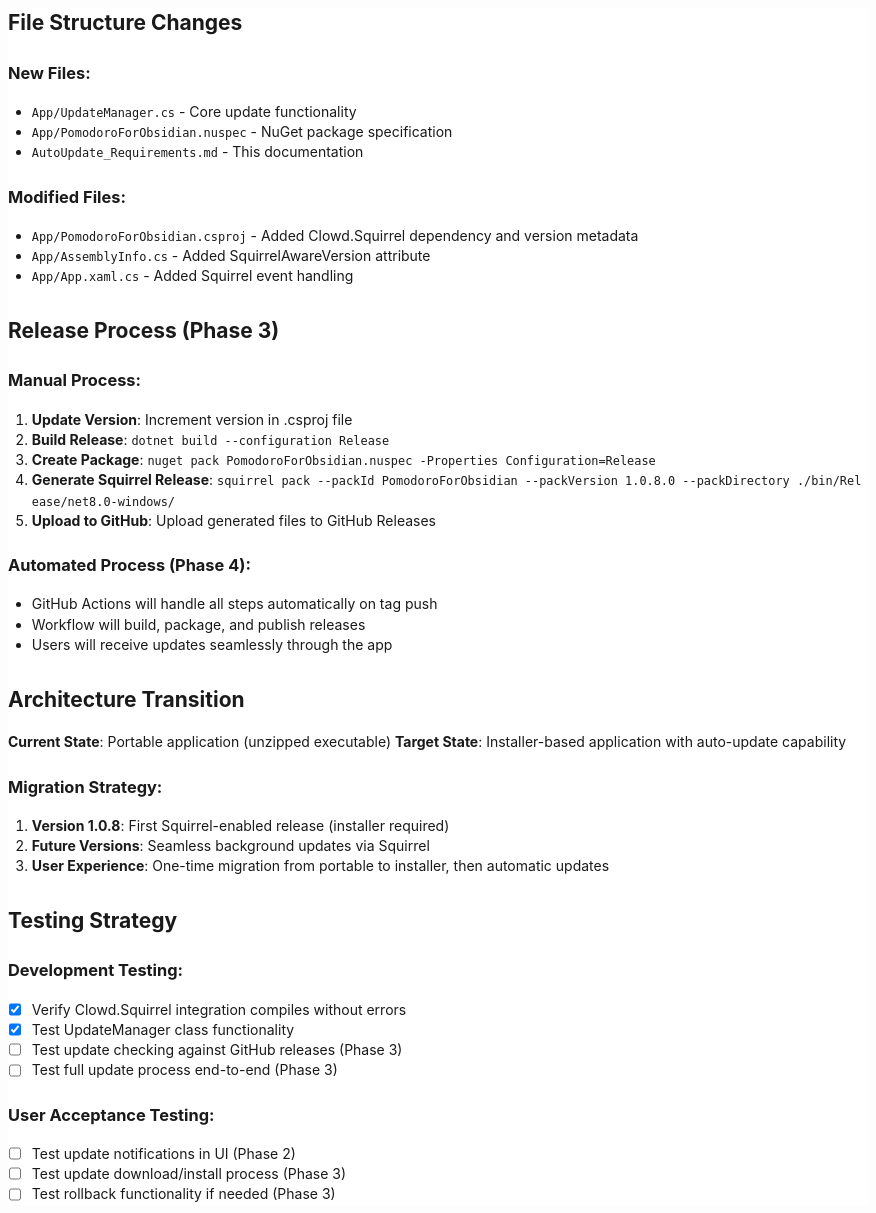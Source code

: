 ## File Structure Changes

### New Files:
- `App/UpdateManager.cs` - Core update functionality
- `App/PomodoroForObsidian.nuspec` - NuGet package specification
- `AutoUpdate_Requirements.md` - This documentation

### Modified Files:
- `App/PomodoroForObsidian.csproj` - Added Clowd.Squirrel dependency and version metadata
- `App/AssemblyInfo.cs` - Added SquirrelAwareVersion attribute
- `App/App.xaml.cs` - Added Squirrel event handling

## Release Process (Phase 3)

### Manual Process:
1. **Update Version**: Increment version in .csproj file
2. **Build Release**: `dotnet build --configuration Release`
3. **Create Package**: `nuget pack PomodoroForObsidian.nuspec -Properties Configuration=Release`
4. **Generate Squirrel Release**: `squirrel pack --packId PomodoroForObsidian --packVersion 1.0.8.0 --packDirectory ./bin/Release/net8.0-windows/`
5. **Upload to GitHub**: Upload generated files to GitHub Releases

### Automated Process (Phase 4):
- GitHub Actions will handle all steps automatically on tag push
- Workflow will build, package, and publish releases
- Users will receive updates seamlessly through the app

## Architecture Transition

**Current State**: Portable application (unzipped executable)
**Target State**: Installer-based application with auto-update capability

### Migration Strategy:
1. **Version 1.0.8**: First Squirrel-enabled release (installer required)
2. **Future Versions**: Seamless background updates via Squirrel
3. **User Experience**: One-time migration from portable to installer, then automatic updates

## Testing Strategy

### Development Testing:
- [x] Verify Clowd.Squirrel integration compiles without errors
- [x] Test UpdateManager class functionality
- [ ] Test update checking against GitHub releases (Phase 3)
- [ ] Test full update process end-to-end (Phase 3)

### User Acceptance Testing:
- [ ] Test update notifications in UI (Phase 2)
- [ ] Test update download/install process (Phase 3)
- [ ] Test rollback functionality if needed (Phase 3)

